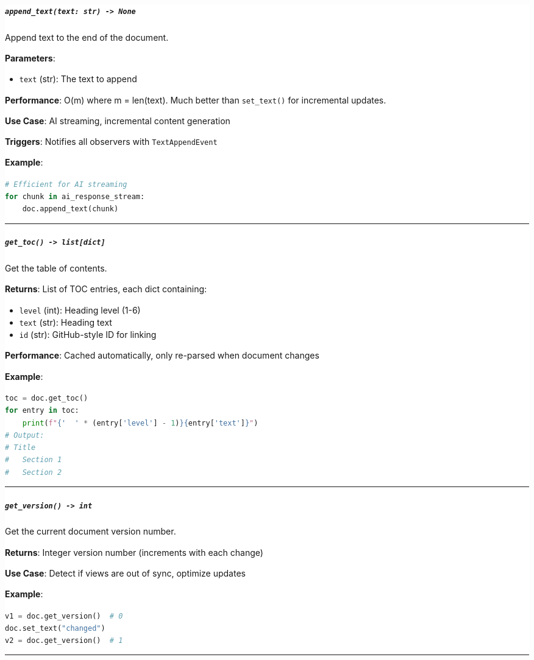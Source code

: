 
##### `append_text(text: str) -> None`

Append text to the end of the document.

**Parameters**:
- `text` (str): The text to append

**Performance**: O(m) where m = len(text). Much better than `set_text()` for incremental updates.

**Use Case**: AI streaming, incremental content generation

**Triggers**: Notifies all observers with `TextAppendEvent`

**Example**:
```python
# Efficient for AI streaming
for chunk in ai_response_stream:
    doc.append_text(chunk)
```

---

##### `get_toc() -> list[dict]`

Get the table of contents.

**Returns**: List of TOC entries, each dict containing:
- `level` (int): Heading level (1-6)
- `text` (str): Heading text
- `id` (str): GitHub-style ID for linking

**Performance**: Cached automatically, only re-parsed when document changes

**Example**:
```python
toc = doc.get_toc()
for entry in toc:
    print(f"{'  ' * (entry['level'] - 1)}{entry['text']}")
# Output:
# Title
#   Section 1
#   Section 2
```

---

##### `get_version() -> int`

Get the current document version number.

**Returns**: Integer version number (increments with each change)

**Use Case**: Detect if views are out of sync, optimize updates

**Example**:
```python
v1 = doc.get_version()  # 0
doc.set_text("changed")
v2 = doc.get_version()  # 1
```

---